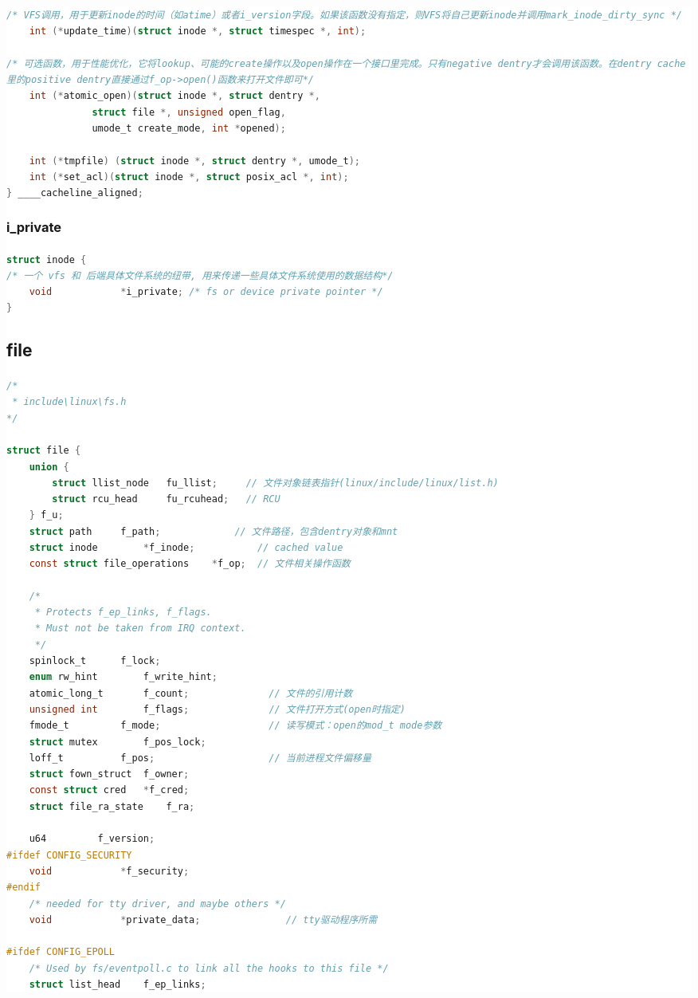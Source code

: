 ```c
/* VFS调用，用于更新inode的时间（如atime）或者i_version字段。如果该函数没有指定，则VFS将自己更新inode并调用mark_inode_dirty_sync */
	int (*update_time)(struct inode *, struct timespec *, int);

/* 可选函数，用于性能优化，它将lookup、可能的create操作以及open操作在一个接口里完成。只有negative dentry才会调用该函数。在dentry cache里的positive dentry直接通过f_op->open()函数来打开文件即可*/
	int (*atomic_open)(struct inode *, struct dentry *,
			   struct file *, unsigned open_flag,
			   umode_t create_mode, int *opened);

	int (*tmpfile) (struct inode *, struct dentry *, umode_t);
	int (*set_acl)(struct inode *, struct posix_acl *, int);
} ____cacheline_aligned;
```

### i_private

```c
struct inode {
/* 一个 vfs 和 后端具体文件系统的纽带, 用来传递一些具体文件系统使用的数据结构*/
	void			*i_private; /* fs or device private pointer */
}
```

## file

```c
/*
 * include\linux\fs.h
*/

struct file {
	union {
		struct llist_node	fu_llist;     // 文件对象链表指针(linux/include/linux/list.h)
		struct rcu_head 	fu_rcuhead;   // RCU
	} f_u;
	struct path		f_path;             // 文件路径，包含dentry对象和mnt
	struct inode		*f_inode;	        // cached value 
	const struct file_operations	*f_op;  // 文件相关操作函数

	/*
	 * Protects f_ep_links, f_flags.
	 * Must not be taken from IRQ context.
	 */
	spinlock_t		f_lock;
	enum rw_hint		f_write_hint;
	atomic_long_t		f_count;              // 文件的引用计数
	unsigned int 		f_flags;              // 文件打开方式(open时指定)
	fmode_t			f_mode;                   // 读写模式：open的mod_t mode参数
	struct mutex		f_pos_lock;
	loff_t			f_pos;                    // 当前进程文件偏移量
	struct fown_struct	f_owner;          
	const struct cred	*f_cred;
	struct file_ra_state	f_ra;

	u64			f_version;
#ifdef CONFIG_SECURITY
	void			*f_security;
#endif
	/* needed for tty driver, and maybe others */
	void			*private_data;               // tty驱动程序所需

#ifdef CONFIG_EPOLL
	/* Used by fs/eventpoll.c to link all the hooks to this file */
	struct list_head	f_ep_links;
```